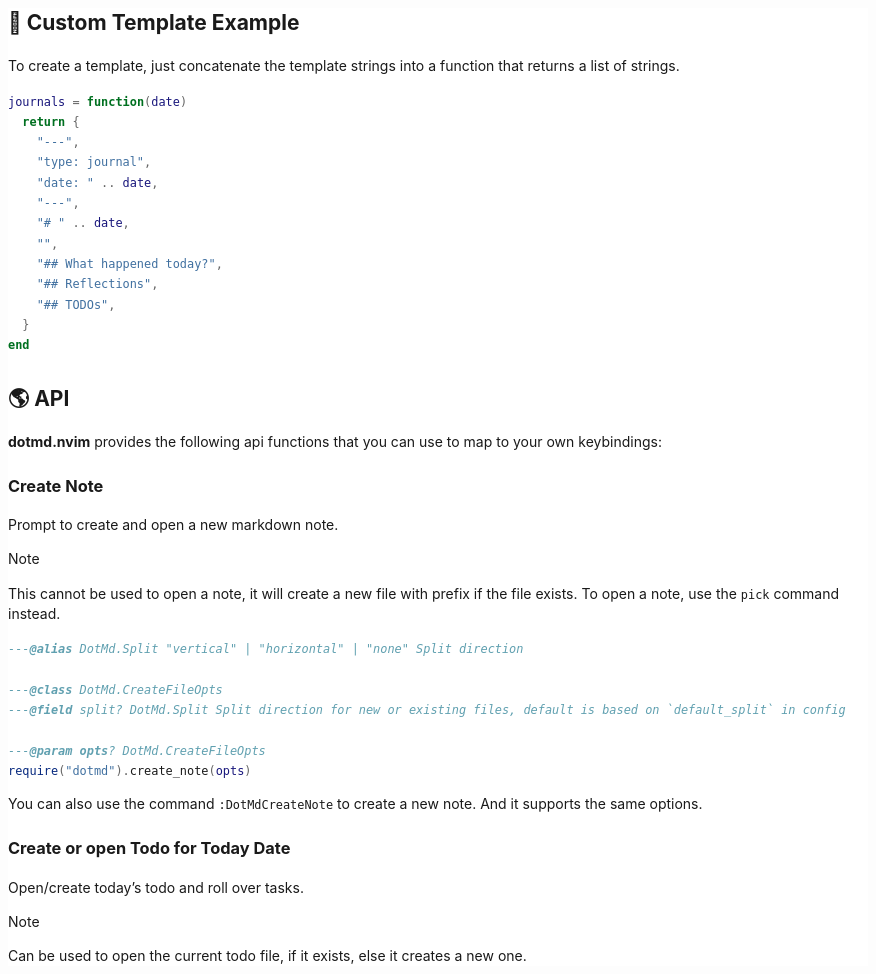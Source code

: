 ## 🧠 Custom Template Example

To create a template, just concatenate the template strings into a function that returns a list of strings.

```lua
journals = function(date)
  return {
    "---",
    "type: journal",
    "date: " .. date,
    "---",
    "# " .. date,
    "",
    "## What happened today?",
    "## Reflections",
    "## TODOs",
  }
end
```

## 🌎 API

**dotmd.nvim** provides the following api functions that you can use to map to your own keybindings:

### Create Note

Prompt to create and open a new markdown note.

> [!note]
> This cannot be used to open a note, it will create a new file with prefix if the file exists.
> To open a note, use the `pick` command instead.

```lua
---@alias DotMd.Split "vertical" | "horizontal" | "none" Split direction

---@class DotMd.CreateFileOpts
---@field split? DotMd.Split Split direction for new or existing files, default is based on `default_split` in config

---@param opts? DotMd.CreateFileOpts
require("dotmd").create_note(opts)
```

You can also use the command `:DotMdCreateNote` to create a new note. And it supports the same options.

### Create or open Todo for Today Date

Open/create today’s todo and roll over tasks.

> [!note]
> Can be used to open the current todo file, if it exists, else it creates a new one.
